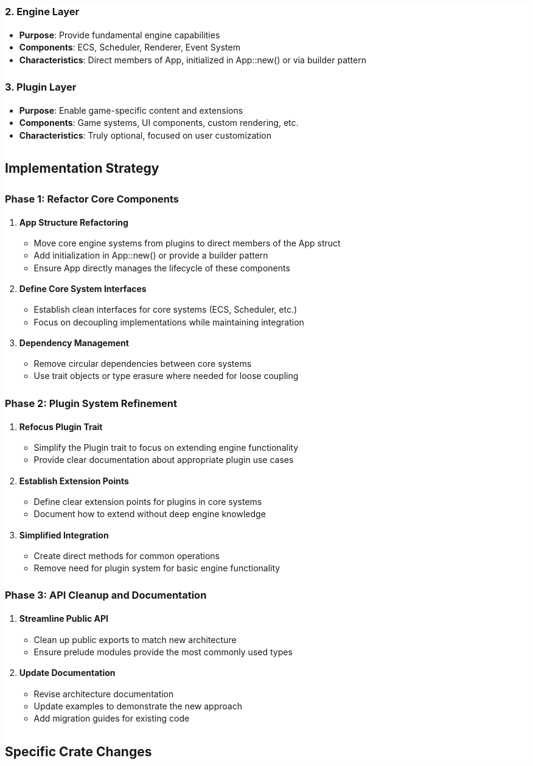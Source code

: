 ### 2. Engine Layer
- **Purpose**: Provide fundamental engine capabilities
- **Components**: ECS, Scheduler, Renderer, Event System
- **Characteristics**: Direct members of App, initialized in App::new() or via builder pattern

### 3. Plugin Layer
- **Purpose**: Enable game-specific content and extensions
- **Components**: Game systems, UI components, custom rendering, etc.
- **Characteristics**: Truly optional, focused on user customization

## Implementation Strategy

### Phase 1: Refactor Core Components

1. **App Structure Refactoring**
   - Move core engine systems from plugins to direct members of the App struct
   - Add initialization in App::new() or provide a builder pattern
   - Ensure App directly manages the lifecycle of these components

2. **Define Core System Interfaces**
   - Establish clean interfaces for core systems (ECS, Scheduler, etc.)
   - Focus on decoupling implementations while maintaining integration

3. **Dependency Management**
   - Remove circular dependencies between core systems
   - Use trait objects or type erasure where needed for loose coupling

### Phase 2: Plugin System Refinement

1. **Refocus Plugin Trait**
   - Simplify the Plugin trait to focus on extending engine functionality
   - Provide clear documentation about appropriate plugin use cases

2. **Establish Extension Points**
   - Define clear extension points for plugins in core systems
   - Document how to extend without deep engine knowledge

3. **Simplified Integration**
   - Create direct methods for common operations
   - Remove need for plugin system for basic engine functionality

### Phase 3: API Cleanup and Documentation

1. **Streamline Public API**
   - Clean up public exports to match new architecture
   - Ensure prelude modules provide the most commonly used types

2. **Update Documentation**
   - Revise architecture documentation
   - Update examples to demonstrate the new approach
   - Add migration guides for existing code

## Specific Crate Changes
